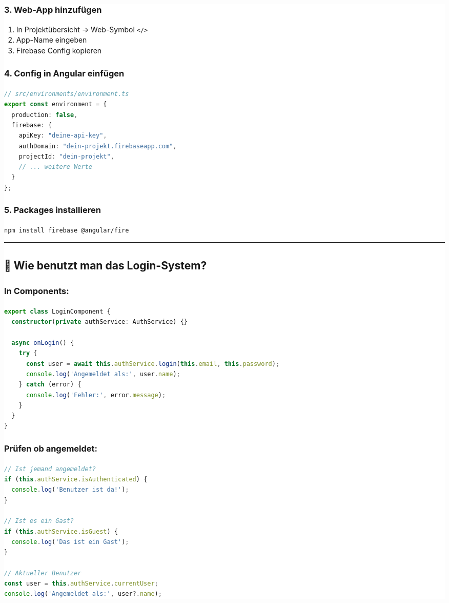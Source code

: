 ### **3. Web-App hinzufügen**
1. In Projektübersicht → Web-Symbol `</>`
2. App-Name eingeben
3. Firebase Config kopieren

### **4. Config in Angular einfügen**
```typescript
// src/environments/environment.ts
export const environment = {
  production: false,
  firebase: {
    apiKey: "deine-api-key",
    authDomain: "dein-projekt.firebaseapp.com",
    projectId: "dein-projekt",
    // ... weitere Werte
  }
};
```

### **5. Packages installieren**
```bash
npm install firebase @angular/fire
```

---

## 🎯 Wie benutzt man das Login-System?

### **In Components:**
```typescript
export class LoginComponent {
  constructor(private authService: AuthService) {}
  
  async onLogin() {
    try {
      const user = await this.authService.login(this.email, this.password);
      console.log('Angemeldet als:', user.name);
    } catch (error) {
      console.log('Fehler:', error.message);
    }
  }
}
```

### **Prüfen ob angemeldet:**
```typescript
// Ist jemand angemeldet?
if (this.authService.isAuthenticated) {
  console.log('Benutzer ist da!');
}

// Ist es ein Gast?
if (this.authService.isGuest) {
  console.log('Das ist ein Gast');
}

// Aktueller Benutzer
const user = this.authService.currentUser;
console.log('Angemeldet als:', user?.name);
```
